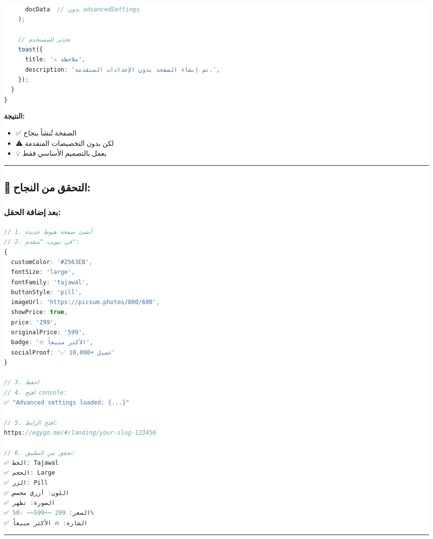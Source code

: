 ```typescript
      docData  // بدون advancedSettings
    );
    
    // تحذير للمستخدم
    toast({
      title: '⚠️ ملاحظة',
      description: 'تم إنشاء الصفحة بدون الإعدادات المتقدمة.',
    });
  }
}
```

**النتيجة:**
- ✅ الصفحة تُنشأ بنجاح
- ⚠️ لكن بدون التخصيصات المتقدمة
- 💡 يعمل بالتصميم الأساسي فقط

---

## 🎯 **التحقق من النجاح:**

### **بعد إضافة الحقل:**

```typescript
// 1. أنشئ صفحة هبوط جديدة
// 2. في تبويب "متقدم":
{
  customColor: '#2563EB',
  fontSize: 'large',
  fontFamily: 'tajawal',
  buttonStyle: 'pill',
  imageUrl: 'https://picsum.photos/800/600',
  showPrice: true,
  price: '299',
  originalPrice: '599',
  badge: '🔥 الأكثر مبيعاً',
  socialProof: '✅ 10,000+ عميل'
}

// 3. احفظ
// 4. افتح console:
✅ "Advanced settings loaded: {...}"

// 5. افتح الرابط:
https://egygo.me/#/landing/your-slug-123456

// 6. تحقق من التطبيق:
✅ الخط: Tajawal
✅ الحجم: Large
✅ الزر: Pill
✅ اللون: أزرق مخصص
✅ الصورة: تظهر
✅ السعر: 299 ~~599~~ -50%
✅ الشارة: 🔥 الأكثر مبيعاً
```

---